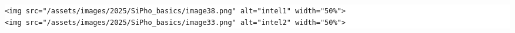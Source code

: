     <img src="/assets/images/2025/SiPho_basics/image38.png" alt="intel1" width="50%">
    <img src="/assets/images/2025/SiPho_basics/image33.png" alt="intel2" width="50%">
</div>

